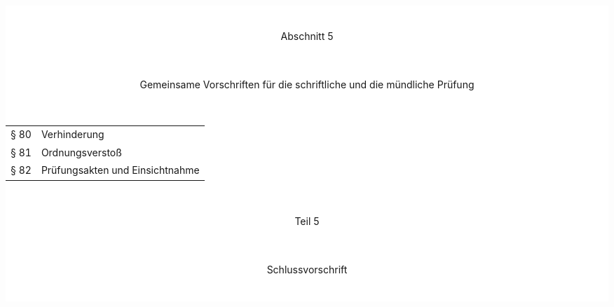 <div class="jurAbsatz">

 

</div>

<div class="S5" style="text-align:center;">

Abschnitt 5

</div>

<div class="jurAbsatz">

 

</div>

<div class="S5" style="text-align:center;">

Gemeinsame Vorschriften für die schriftliche und die mündliche Prüfung

</div>

<div class="jurAbsatz">

 

</div>

|      |                                 |
| :--- | :------------------------------ |
| § 80 | Verhinderung                    |
| § 81 | Ordnungsverstoß                 |
| § 82 | Prüfungsakten und Einsichtnahme |

<div class="jurAbsatz">

 

</div>

<div class="S5" style="text-align:center;">

Teil 5

</div>

<div class="jurAbsatz">

 

</div>

<div class="S5" style="text-align:center;">

Schlussvorschrift

</div>

<div class="jurAbsatz">

 

</div>
